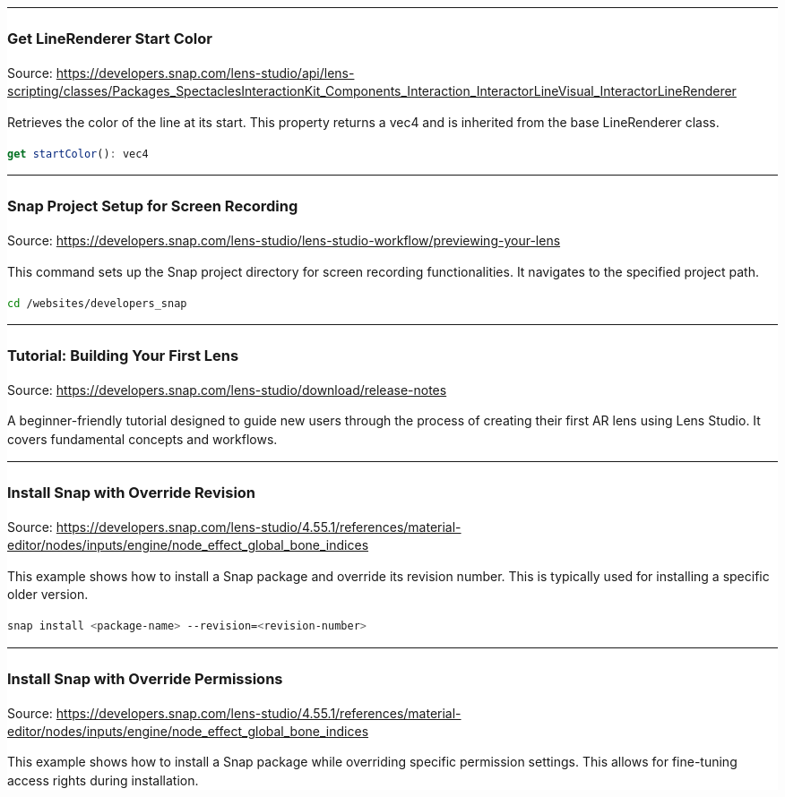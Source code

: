 --------------------------------

### Get LineRenderer Start Color

Source: https://developers.snap.com/lens-studio/api/lens-scripting/classes/Packages_SpectaclesInteractionKit_Components_Interaction_InteractorLineVisual_InteractorLineRenderer

Retrieves the color of the line at its start. This property returns a vec4 and is inherited from the base LineRenderer class.

```typescript
get startColor(): vec4
```

--------------------------------

### Snap Project Setup for Screen Recording

Source: https://developers.snap.com/lens-studio/lens-studio-workflow/previewing-your-lens

This command sets up the Snap project directory for screen recording functionalities. It navigates to the specified project path.

```bash
cd /websites/developers_snap
```

--------------------------------

### Tutorial: Building Your First Lens

Source: https://developers.snap.com/lens-studio/download/release-notes

A beginner-friendly tutorial designed to guide new users through the process of creating their first AR lens using Lens Studio. It covers fundamental concepts and workflows.

--------------------------------

### Install Snap with Override Revision

Source: https://developers.snap.com/lens-studio/4.55.1/references/material-editor/nodes/inputs/engine/node_effect_global_bone_indices

This example shows how to install a Snap package and override its revision number. This is typically used for installing a specific older version.

```bash
snap install <package-name> --revision=<revision-number>
```

--------------------------------

### Install Snap with Override Permissions

Source: https://developers.snap.com/lens-studio/4.55.1/references/material-editor/nodes/inputs/engine/node_effect_global_bone_indices

This example shows how to install a Snap package while overriding specific permission settings. This allows for fine-tuning access rights during installation.
